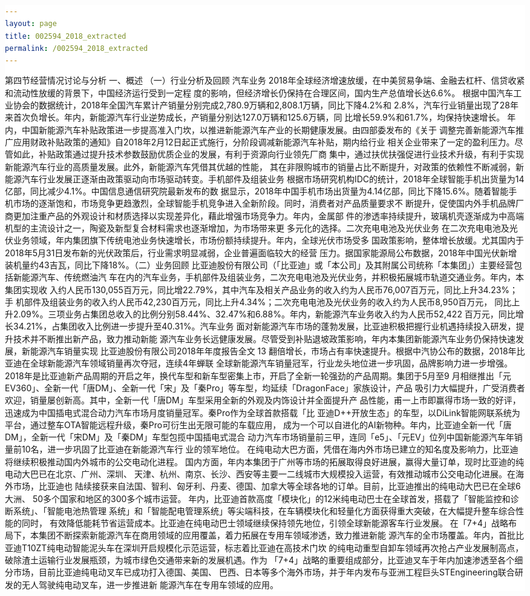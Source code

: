 ```yaml
---
layout: page
title: 002594_2018_extracted
permalink: /002594_2018_extracted
---
```


第四节经营情况讨论与分析
一、概述
（一）行业分析及回顾
汽车业务
2018年全球经济增速放缓，在中美贸易争端、金融去杠杆、信贷收紧和流动性放缓的背景下，中国经济运行受到一定程
度的影响，但经济增长仍保持在合理区间，国内生产总值增长达6.6%。
根据中国汽车工业协会的数据统计，2018年全国汽车累计产销量分别完成2,780.9万辆和2,808.1万辆，同比下降4.2%和
2.8%，汽车行业销量出现了28年来首次负增长。年内，新能源汽车行业逆势成长，产销量分别达127.0万辆和125.6万辆，同
比增长59.9%和61.7%，均保持快速增长。
年内，中国新能源汽车补贴政策进一步提高准入门坎，以推进新能源汽车产业的长期健康发展。由四部委发布的《关于
调整完善新能源汽车推广应用财政补贴政策的通知》自2018年2月12日起正式施行，分阶段调减新能源汽车补贴，期内给行业
相关企业带来了一定的盈利压力。尽管如此，补贴政策通过提升技术参数鼓励优质企业的发展，有利于资源向行业领先厂商
集中，通过扶优扶强促进行业技术升级，有利于实现新能源汽车行业的高质量发展。此外，新能源汽车凭借其优越的性能，
其在非限购城市的销量占比不断提升，对政策的依赖性不断减弱，新能源汽车行业发展正逐渐由政策驱动向市场驱动转变。手机部件及组装业务
根据市场研究机构IDC的统计，2018年全球智能手机出货量为14亿部，同比减少4.1%。中国信息通信研究院最新发布的数
据显示，2018年中国手机市场出货量为4.14亿部，同比下降15.6%。随着智能手机市场的逐渐饱和，市场竞争更趋激烈，全球智能手机竞争进入全新阶段。同时，消费者对产品质量要求不
断提升，促使国内外手机品牌厂商更加注重产品的外观设计和材质选择以实现差异化，藉此增强市场竞争力。年内，金属部
件的渗透率持续提升，玻璃机壳逐渐成为中高端机型的主流设计之一，陶瓷及新型复合材料需求也逐渐增加，为市场带来更
多元化的选择。二次充电电池及光伏业务
在二次充电电池及光伏业务领域，年内集团旗下传统电池业务快速增长，市场份额持续提升。年内，全球光伏市场受多
国政策影响，整体增长放缓。尤其国内于2018年5月31日发布新的光伏政策后，行业需求明显减弱，企业普遍面临较大的经营
压力。据国家能源局公布数据，2018年中国光伏新增装机量约43吉瓦，同比下降18%。（二）业务回顾
比亚迪股份有限公司（「比亚迪」或「本公司」及其附属公司统称「本集团」）主要经营包括新能源汽车、传统燃油汽
车在内的汽车业务，手机部件及组装业务，二次充电电池及光伏业务，并积极拓展城市轨道交通业务。年内，本集团实现收
入约人民币130,055百万元，同比增22.79%，其中汽车及相关产品业务的收入约为人民币76,007百万元，同比上升34.23%；手
机部件及组装业务的收入约人民币42,230百万元，同比上升4.34%；二次充电电池及光伏业务的收入约为人民币8,950百万元，
同比上升2.09%。三项业务占集团总收入的比例分别58.44%、32.47%和6.88%。年内，新能源汽车业务收入约为人民币52,422
百万元，同比增长34.21%，占集团收入比例进一步提升至40.31%。汽车业务
面对新能源汽车市场的蓬勃发展，比亚迪积极把握行业机遇持续投入研发，提升技术并不断推出新产品，致力推动新能
源汽车业务长远健康发展。尽管受到补贴退坡政策影响，年内本集团新能源汽车业务仍保持快速发展，新能源汽车销量实现
比亚迪股份有限公司2018年年度报告全文
13
翻倍增长，市场占有率快速提升。根据中汽协公布的数据，2018年比亚迪在全球新能源汽车领域销量再次夺冠，连续4年蝉联
全球新能源汽车销量冠军，行业龙头地位进一步巩固，品牌影响力进一步增强。
2018年是比亚迪新产品周期的开启之年，换代车型和新车型密集上市，开启了全新一轮强劲的产品周期。集团于5月至9
月相继推出「元EV360」、全新一代「唐DM」、全新一代「宋」及「秦Pro」等车型，均延续「DragonFace」家族设计，产品
吸引力大幅提升，广受消费者欢迎，销量屡创新高。其中，全新一代「唐DM」车型采用全新的外观及内饰设计并全面提升产
品性能，甫一上市即赢得市场一致的好评，迅速成为中国插电式混合动力汽车市场月度销量冠军。秦Pro作为全球首款搭载「比
亚迪D++开放生态」的车型，以DiLink智能网联系统为平台，通过整车OTA智能远程升级，秦Pro可衍生出无限可能的车载应用，
成为一个可以自进化的AI新物种。年内，比亚迪全新一代「唐DM」，全新一代「宋DM」及「秦DM」车型包揽中国插电式混合
动力汽车市场销量前三甲，连同「e5」、「元EV」位列中国新能源汽车年销量前10名，进一步巩固了比亚迪在新能源汽车行
业的领军地位。
在纯电动大巴方面，凭借在海内外市场已建立的知名度及影响力，比亚迪将继续积极推动国内外城市的公交电动化进程。
国内方面，年内本集团于广州等市场的拓展取得良好进展，赢得大量订单，现时比亚迪的纯电动大巴已在北京、广州、深圳、
天津、杭州、南京、长沙、西安等主要一二线城市大规模投入运营，有效推动城市公交电动化进展。在海外市场，比亚迪也
陆续接获来自法国、智利、匈牙利、丹麦、德国、加拿大等全球各地的订单。目前，比亚迪推出的纯电动大巴已在全球6大洲、
50多个国家和地区的300多个城市运营。
年内，比亚迪首款高度「模块化」的12米纯电动巴士在全球首发，搭载了「智能监控和诊断系统」、「智能电池热管理
系统」和「智能配电管理系统」等尖端科技，在车辆模块化和轻量化方面获得重大突破，在大幅提升整车综合性能的同时，
有效降低能耗节省运营成本。比亚迪在纯电动巴士领域继续保持领先地位，引领全球新能源客车行业发展。
在「7+4」战略布局下，本集团不断探索新能源汽车在商用领域的应用覆盖，着力拓展在专用车领域渗透，致力推进新能
源汽车的全市场覆盖。年内，首批比亚迪T10ZT纯电动智能泥头车在深圳开启规模化示范运营，标志着比亚迪在高技术门坎
的纯电动重型自卸车领域再次抢占产业发展制高点，破除渣土运输行业发展瓶颈，为城市绿色交通带来新的发展机遇。作为
「7+4」战略的重要组成部分，比亚迪叉车于年内加速渗透至各个细分市场，目前比亚迪纯电动叉车已成功打入德国、美国、
巴西、日本等多个海外市场，并于年内发布与亚洲工程巨头STEngineering联合研发的无人驾驶纯电动叉车，进一步推进新
能源汽车在专用车领域的应用。